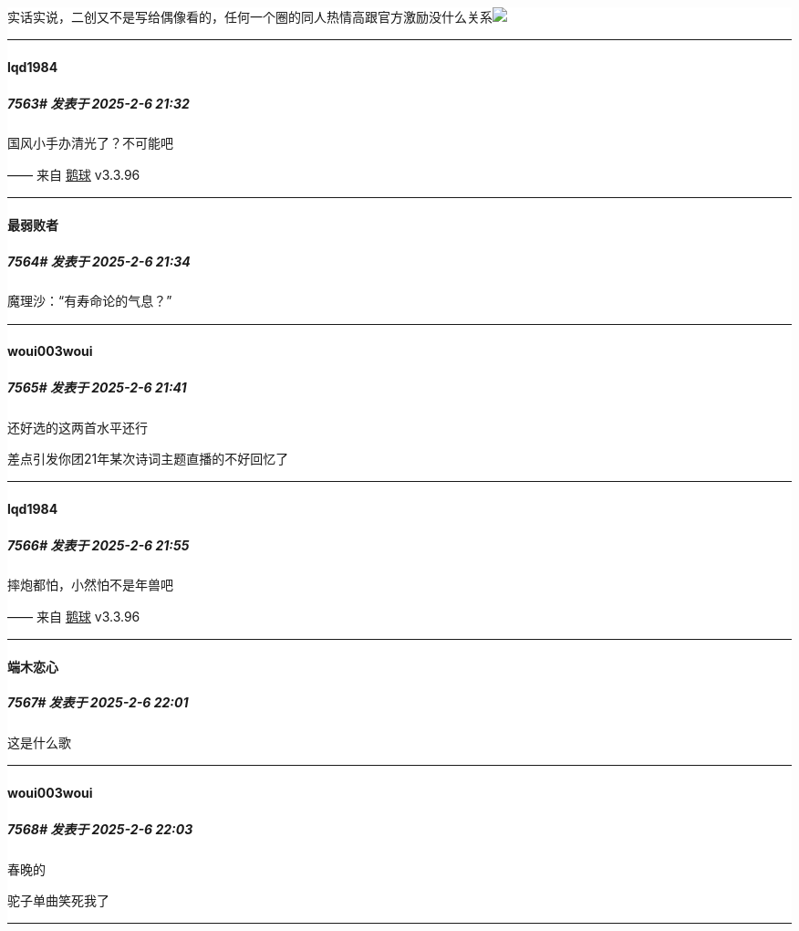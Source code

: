 实话实说，二创又不是写给偶像看的，任何一个圈的同人热情高跟官方激励没什么关系<img src="https://static.saraba1st.com/image/smiley/face2017/039.png" referrerpolicy="no-referrer">

*****

####  lqd1984  
##### 7563#       发表于 2025-2-6 21:32

国风小手办清光了？不可能吧

—— 来自 [鹅球](https://www.pgyer.com/GcUxKd4w) v3.3.96

*****

####  最弱败者  
##### 7564#       发表于 2025-2-6 21:34

魔理沙：“有寿命论的气息？”


*****

####  woui003woui  
##### 7565#       发表于 2025-2-6 21:41

还好选的这两首水平还行

差点引发你团21年某次诗词主题直播的不好回忆了


*****

####  lqd1984  
##### 7566#       发表于 2025-2-6 21:55

摔炮都怕，小然怕不是年兽吧

—— 来自 [鹅球](https://www.pgyer.com/GcUxKd4w) v3.3.96

*****

####  端木恋心  
##### 7567#       发表于 2025-2-6 22:01

这是什么歌


*****

####  woui003woui  
##### 7568#       发表于 2025-2-6 22:03

春晚的

驼子单曲笑死我了


*****

